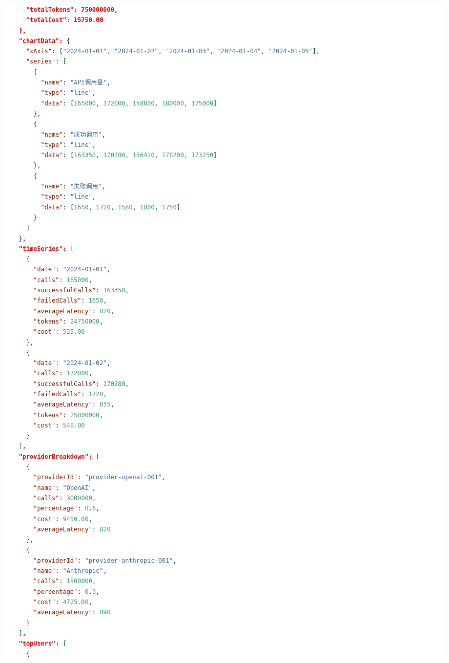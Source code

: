 ```json
      "totalTokens": 750000000,
      "totalCost": 15750.00
    },
    "chartData": {
      "xAxis": ["2024-01-01", "2024-01-02", "2024-01-03", "2024-01-04", "2024-01-05"],
      "series": [
        {
          "name": "API调用量",
          "type": "line",
          "data": [165000, 172000, 158000, 180000, 175000]
        },
        {
          "name": "成功调用",
          "type": "line",
          "data": [163350, 170280, 156420, 178200, 173250]
        },
        {
          "name": "失败调用",
          "type": "line",
          "data": [1650, 1720, 1580, 1800, 1750]
        }
      ]
    },
    "timeSeries": [
      {
        "date": "2024-01-01",
        "calls": 165000,
        "successfulCalls": 163350,
        "failedCalls": 1650,
        "averageLatency": 820,
        "tokens": 24750000,
        "cost": 525.00
      },
      {
        "date": "2024-01-02",
        "calls": 172000,
        "successfulCalls": 170280,
        "failedCalls": 1720,
        "averageLatency": 835,
        "tokens": 25800000,
        "cost": 548.00
      }
    ],
    "providerBreakdown": [
      {
        "providerId": "provider-openai-001",
        "name": "OpenAI",
        "calls": 3000000,
        "percentage": 0.6,
        "cost": 9450.00,
        "averageLatency": 820
      },
      {
        "providerId": "provider-anthropic-001",
        "name": "Anthropic",
        "calls": 1500000,
        "percentage": 0.3,
        "cost": 4725.00,
        "averageLatency": 890
      }
    ],
    "topUsers": [
      {
```